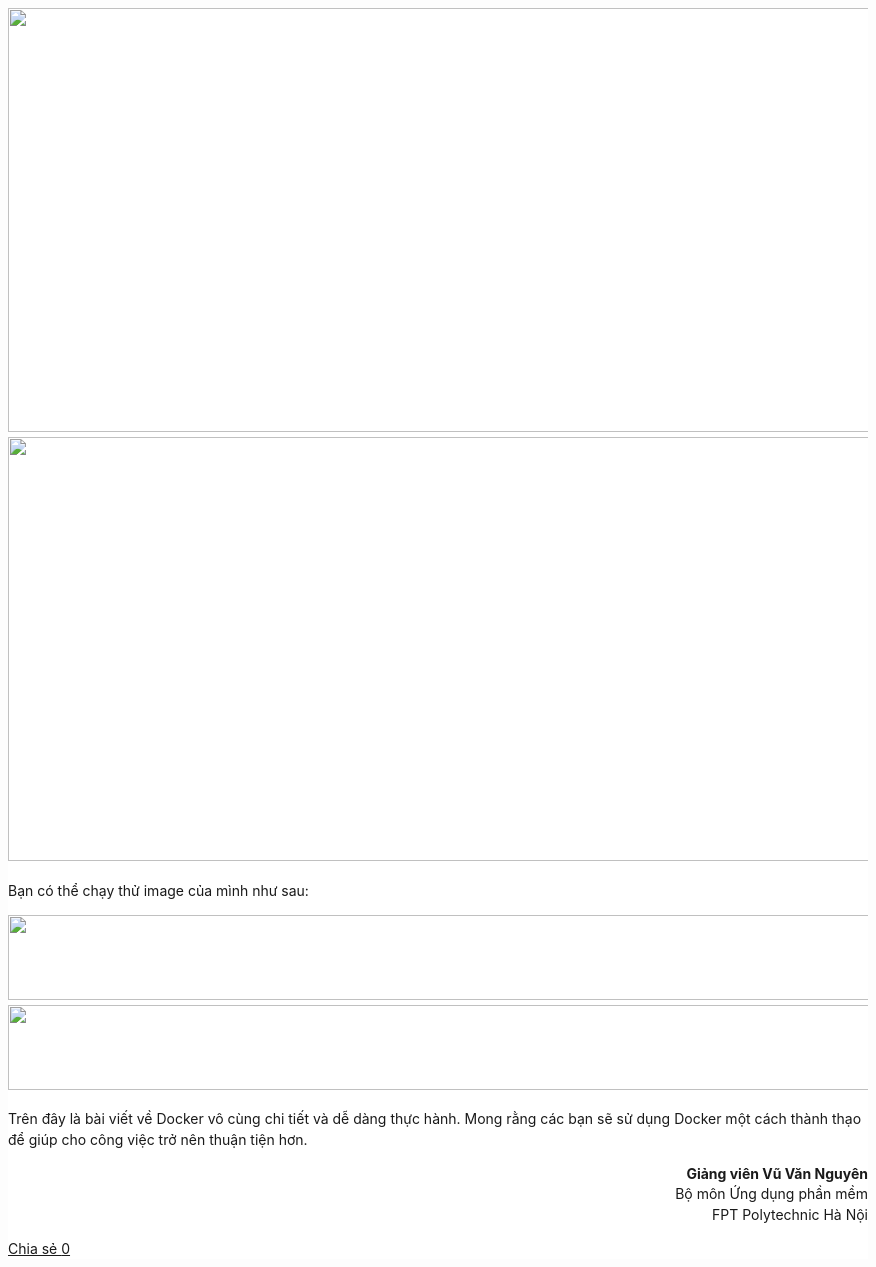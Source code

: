 <img decoding="async" class="aligncenter wp-image-284987 size-full entered lazyloaded" src="https://caodang.fpt.edu.vn/wp-content/uploads/2024/03/FPT-Polytechnic-HN-docker-3.png" alt="" width="900" height="424" data-lazy-srcset="https://caodang.fpt.edu.vn/wp-content/uploads/2024/03/FPT-Polytechnic-HN-docker-3.png 900w, https://caodang.fpt.edu.vn/wp-content/uploads/2024/03/FPT-Polytechnic-HN-docker-3-300x141.png 300w, https://caodang.fpt.edu.vn/wp-content/uploads/2024/03/FPT-Polytechnic-HN-docker-3-150x71.png 150w, https://caodang.fpt.edu.vn/wp-content/uploads/2024/03/FPT-Polytechnic-HN-docker-3-768x362.png 768w" data-lazy-sizes="(max-width: 900px) 100vw, 900px" data-lazy-src="https://caodang.fpt.edu.vn/wp-content/uploads/2024/03/FPT-Polytechnic-HN-docker-3.png" data-ll-status="loaded" sizes="(max-width: 900px) 100vw, 900px" srcset="https://caodang.fpt.edu.vn/wp-content/uploads/2024/03/FPT-Polytechnic-HN-docker-3.png 900w, https://caodang.fpt.edu.vn/wp-content/uploads/2024/03/FPT-Polytechnic-HN-docker-3-300x141.png 300w, https://caodang.fpt.edu.vn/wp-content/uploads/2024/03/FPT-Polytechnic-HN-docker-3-150x71.png 150w, https://caodang.fpt.edu.vn/wp-content/uploads/2024/03/FPT-Polytechnic-HN-docker-3-768x362.png 768w"><noscript><img decoding="async" class="aligncenter wp-image-284987 size-full" src="https://caodang.fpt.edu.vn/wp-content/uploads/2024/03/FPT-Polytechnic-HN-docker-3.png" alt="" width="900" height="424" srcset="https://caodang.fpt.edu.vn/wp-content/uploads/2024/03/FPT-Polytechnic-HN-docker-3.png 900w, https://caodang.fpt.edu.vn/wp-content/uploads/2024/03/FPT-Polytechnic-HN-docker-3-300x141.png 300w, https://caodang.fpt.edu.vn/wp-content/uploads/2024/03/FPT-Polytechnic-HN-docker-3-150x71.png 150w, https://caodang.fpt.edu.vn/wp-content/uploads/2024/03/FPT-Polytechnic-HN-docker-3-768x362.png 768w" sizes="(max-width: 900px) 100vw, 900px" /></noscript>

<span style="font-weight: 400;">Bạn có thể chạy thử image của mình như sau:</span>

<img decoding="async" class="aligncenter wp-image-284989 size-full entered lazyloaded" src="https://caodang.fpt.edu.vn/wp-content/uploads/2024/03/FPT-Polytechnic-HN-docker-5.png" alt="" width="900" height="85" data-lazy-srcset="https://caodang.fpt.edu.vn/wp-content/uploads/2024/03/FPT-Polytechnic-HN-docker-5.png 900w, https://caodang.fpt.edu.vn/wp-content/uploads/2024/03/FPT-Polytechnic-HN-docker-5-300x28.png 300w, https://caodang.fpt.edu.vn/wp-content/uploads/2024/03/FPT-Polytechnic-HN-docker-5-150x14.png 150w, https://caodang.fpt.edu.vn/wp-content/uploads/2024/03/FPT-Polytechnic-HN-docker-5-768x73.png 768w" data-lazy-sizes="(max-width: 900px) 100vw, 900px" data-lazy-src="https://caodang.fpt.edu.vn/wp-content/uploads/2024/03/FPT-Polytechnic-HN-docker-5.png" data-ll-status="loaded" sizes="(max-width: 900px) 100vw, 900px" srcset="https://caodang.fpt.edu.vn/wp-content/uploads/2024/03/FPT-Polytechnic-HN-docker-5.png 900w, https://caodang.fpt.edu.vn/wp-content/uploads/2024/03/FPT-Polytechnic-HN-docker-5-300x28.png 300w, https://caodang.fpt.edu.vn/wp-content/uploads/2024/03/FPT-Polytechnic-HN-docker-5-150x14.png 150w, https://caodang.fpt.edu.vn/wp-content/uploads/2024/03/FPT-Polytechnic-HN-docker-5-768x73.png 768w"><noscript><img decoding="async" class="aligncenter wp-image-284989 size-full" src="https://caodang.fpt.edu.vn/wp-content/uploads/2024/03/FPT-Polytechnic-HN-docker-5.png" alt="" width="900" height="85" srcset="https://caodang.fpt.edu.vn/wp-content/uploads/2024/03/FPT-Polytechnic-HN-docker-5.png 900w, https://caodang.fpt.edu.vn/wp-content/uploads/2024/03/FPT-Polytechnic-HN-docker-5-300x28.png 300w, https://caodang.fpt.edu.vn/wp-content/uploads/2024/03/FPT-Polytechnic-HN-docker-5-150x14.png 150w, https://caodang.fpt.edu.vn/wp-content/uploads/2024/03/FPT-Polytechnic-HN-docker-5-768x73.png 768w" sizes="(max-width: 900px) 100vw, 900px" /></noscript>

Trên đây là bài viết về Docker vô cùng chi tiết và dễ dàng thực hành. Mong rằng các bạn sẽ sử dụng Docker một cách thành thạo để giúp cho công việc trở nên thuận tiện hơn.

<p style="text-align: right;"><strong>Giảng viên Vũ Văn Nguyên</strong><br>
Bộ môn Ứng dụng phần mềm<br>
FPT Polytechnic Hà Nội</p>
<div>
<div id="fb-root" class=" fb_reset"><div style="position: absolute; top: -10000px; width: 0px; height: 0px;"><div></div></div></div>
<script async="" defer="" crossorigin="anonymous" src="https://connect.facebook.net/vi_VN/sdk.js#xfbml=1&amp;version=v9.0&amp;appId=625960694652075&amp;autoLogAppEvents=1"></script>
<a target="_blank" href="https://www.facebook.com/sharer/sharer.php?u=https://caodang.fpt.edu.vn/tin-tuc-poly/tat-ca-nhung-dieu-ban-can-biet-ve-docker.html&amp;src=sdkpreparse" class="fb-xfbml-parse-ignore fpt-share-fb"><i class="fa fa-facebook"></i>Chia sẻ <span class="count-share">0</span></a>
